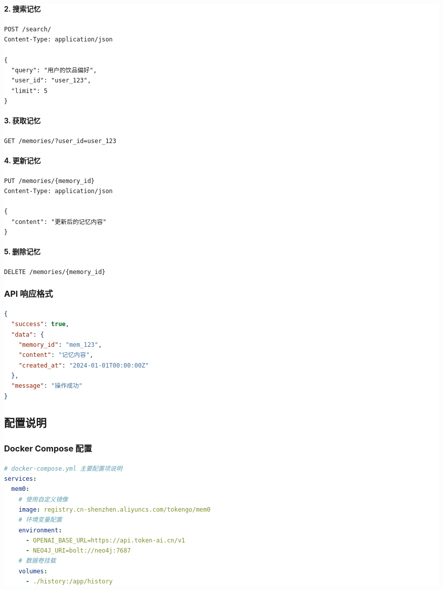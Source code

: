 #### 2. 搜索记忆
```http
POST /search/
Content-Type: application/json

{
  "query": "用户的饮品偏好",
  "user_id": "user_123",
  "limit": 5
}
```

#### 3. 获取记忆
```http
GET /memories/?user_id=user_123
```

#### 4. 更新记忆
```http
PUT /memories/{memory_id}
Content-Type: application/json

{
  "content": "更新后的记忆内容"
}
```

#### 5. 删除记忆
```http
DELETE /memories/{memory_id}
```

### API 响应格式

```json
{
  "success": true,
  "data": {
    "memory_id": "mem_123",
    "content": "记忆内容",
    "created_at": "2024-01-01T00:00:00Z"
  },
  "message": "操作成功"
}
```

## 配置说明

### Docker Compose 配置

```yaml
# docker-compose.yml 主要配置项说明
services:
  mem0:
    # 使用自定义镜像
    image: registry.cn-shenzhen.aliyuncs.com/tokengo/mem0
    # 环境变量配置
    environment:
      - OPENAI_BASE_URL=https://api.token-ai.cn/v1
      - NEO4J_URI=bolt://neo4j:7687
    # 数据卷挂载
    volumes:
      - ./history:/app/history
```
